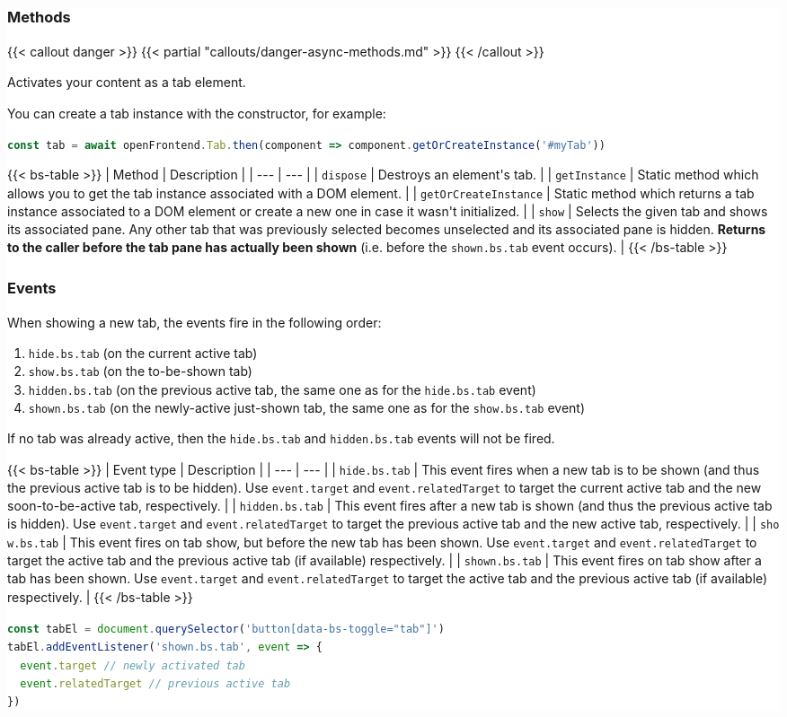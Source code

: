 ### Methods

{{< callout danger >}}
{{< partial "callouts/danger-async-methods.md" >}}
{{< /callout >}}

Activates your content as a tab element.

You can create a tab instance with the constructor, for example:

```js
const tab = await openFrontend.Tab.then(component => component.getOrCreateInstance('#myTab'))
```

{{< bs-table >}}
| Method | Description |
| --- | --- |
| `dispose` | Destroys an element's tab. |
| `getInstance` | Static method which allows you to get the tab instance associated with a DOM element. |
| `getOrCreateInstance` | Static method which returns a tab instance associated to a DOM element or create a new one in case it wasn't initialized. |
| `show` | Selects the given tab and shows its associated pane. Any other tab that was previously selected becomes unselected and its associated pane is hidden. **Returns to the caller before the tab pane has actually been shown** (i.e. before the `shown.bs.tab` event occurs). |
{{< /bs-table >}}

### Events

When showing a new tab, the events fire in the following order:

1. `hide.bs.tab` (on the current active tab)
2. `show.bs.tab` (on the to-be-shown tab)
3. `hidden.bs.tab` (on the previous active tab, the same one as for the `hide.bs.tab` event)
4. `shown.bs.tab` (on the newly-active just-shown tab, the same one as for the `show.bs.tab` event)

If no tab was already active, then the `hide.bs.tab` and `hidden.bs.tab` events will not be fired.

{{< bs-table >}}
| Event type | Description |
| --- | --- |
| `hide.bs.tab` | This event fires when a new tab is to be shown (and thus the previous active tab is to be hidden). Use `event.target` and `event.relatedTarget` to target the current active tab and the new soon-to-be-active tab, respectively. |
| `hidden.bs.tab` | This event fires after a new tab is shown (and thus the previous active tab is hidden). Use `event.target` and `event.relatedTarget` to target the previous active tab and the new active tab, respectively. |
| `show.bs.tab` | This event fires on tab show, but before the new tab has been shown. Use `event.target` and `event.relatedTarget` to target the active tab and the previous active tab (if available) respectively. |
| `shown.bs.tab` | This event fires on tab show after a tab has been shown. Use `event.target` and `event.relatedTarget` to target the active tab and the previous active tab (if available) respectively. |
{{< /bs-table >}}

```js
const tabEl = document.querySelector('button[data-bs-toggle="tab"]')
tabEl.addEventListener('shown.bs.tab', event => {
  event.target // newly activated tab
  event.relatedTarget // previous active tab
})
```
